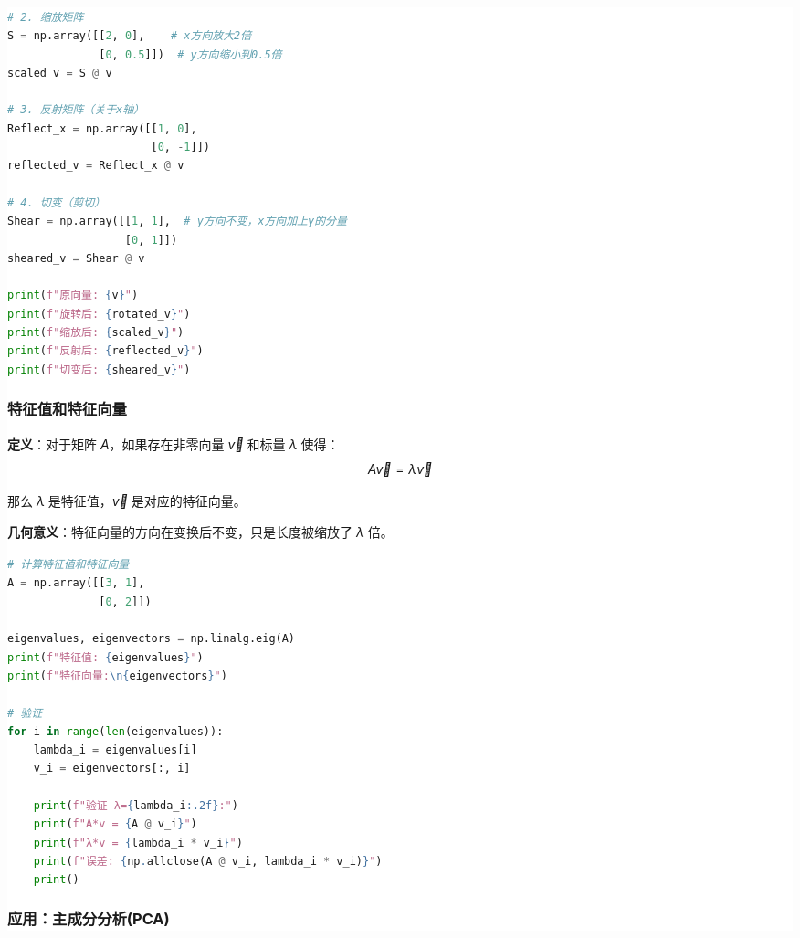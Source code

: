 ```python
# 2. 缩放矩阵
S = np.array([[2, 0],    # x方向放大2倍
              [0, 0.5]])  # y方向缩小到0.5倍
scaled_v = S @ v

# 3. 反射矩阵（关于x轴）
Reflect_x = np.array([[1, 0],
                      [0, -1]])
reflected_v = Reflect_x @ v

# 4. 切变（剪切）
Shear = np.array([[1, 1],  # y方向不变，x方向加上y的分量
                  [0, 1]])
sheared_v = Shear @ v

print(f"原向量: {v}")
print(f"旋转后: {rotated_v}")
print(f"缩放后: {scaled_v}")
print(f"反射后: {reflected_v}")
print(f"切变后: {sheared_v}")
```

### 特征值和特征向量

**定义**：对于矩阵 $A$，如果存在非零向量 $\vec{v}$ 和标量 $\lambda$ 使得：
$$A\vec{v} = \lambda\vec{v}$$

那么 $\lambda$ 是特征值，$\vec{v}$ 是对应的特征向量。

**几何意义**：特征向量的方向在变换后不变，只是长度被缩放了 $\lambda$ 倍。

```python
# 计算特征值和特征向量
A = np.array([[3, 1],
              [0, 2]])

eigenvalues, eigenvectors = np.linalg.eig(A)
print(f"特征值: {eigenvalues}")
print(f"特征向量:\n{eigenvectors}")

# 验证
for i in range(len(eigenvalues)):
    lambda_i = eigenvalues[i]
    v_i = eigenvectors[:, i]

    print(f"验证 λ={lambda_i:.2f}:")
    print(f"A*v = {A @ v_i}")
    print(f"λ*v = {lambda_i * v_i}")
    print(f"误差: {np.allclose(A @ v_i, lambda_i * v_i)}")
    print()
```

### 应用：主成分分析(PCA)
